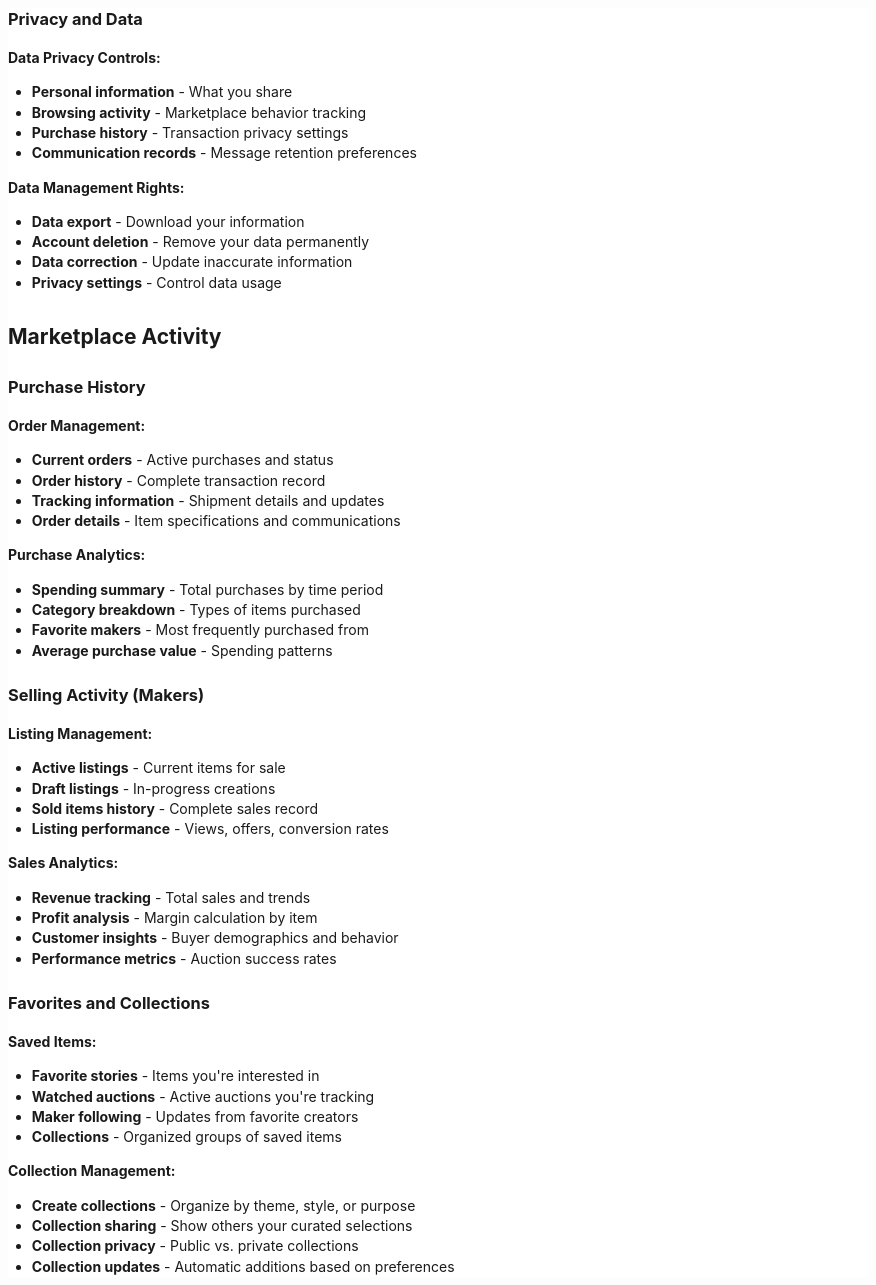 ### Privacy and Data

**Data Privacy Controls:**
- **Personal information** - What you share
- **Browsing activity** - Marketplace behavior tracking
- **Purchase history** - Transaction privacy settings
- **Communication records** - Message retention preferences

**Data Management Rights:**
- **Data export** - Download your information
- **Account deletion** - Remove your data permanently
- **Data correction** - Update inaccurate information
- **Privacy settings** - Control data usage

## Marketplace Activity

### Purchase History

**Order Management:**
- **Current orders** - Active purchases and status
- **Order history** - Complete transaction record
- **Tracking information** - Shipment details and updates
- **Order details** - Item specifications and communications

**Purchase Analytics:**
- **Spending summary** - Total purchases by time period
- **Category breakdown** - Types of items purchased
- **Favorite makers** - Most frequently purchased from
- **Average purchase value** - Spending patterns

### Selling Activity (Makers)

**Listing Management:**
- **Active listings** - Current items for sale
- **Draft listings** - In-progress creations
- **Sold items history** - Complete sales record
- **Listing performance** - Views, offers, conversion rates

**Sales Analytics:**
- **Revenue tracking** - Total sales and trends
- **Profit analysis** - Margin calculation by item
- **Customer insights** - Buyer demographics and behavior
- **Performance metrics** - Auction success rates

### Favorites and Collections

**Saved Items:**
- **Favorite stories** - Items you're interested in
- **Watched auctions** - Active auctions you're tracking
- **Maker following** - Updates from favorite creators
- **Collections** - Organized groups of saved items

**Collection Management:**
- **Create collections** - Organize by theme, style, or purpose
- **Collection sharing** - Show others your curated selections
- **Collection privacy** - Public vs. private collections
- **Collection updates** - Automatic additions based on preferences
